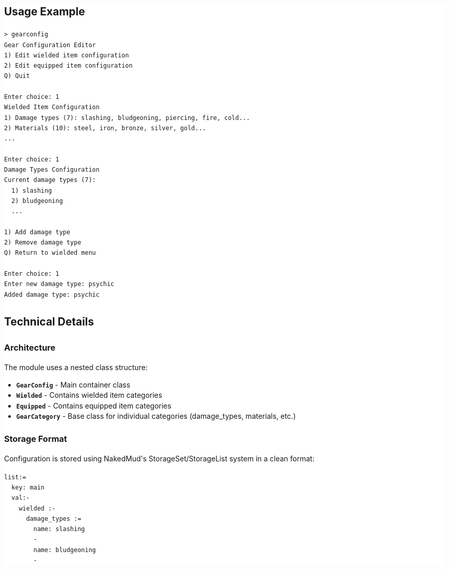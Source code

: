 ## Usage Example

```
> gearconfig
Gear Configuration Editor
1) Edit wielded item configuration
2) Edit equipped item configuration
Q) Quit

Enter choice: 1
Wielded Item Configuration
1) Damage types (7): slashing, bludgeoning, piercing, fire, cold...
2) Materials (10): steel, iron, bronze, silver, gold...
...

Enter choice: 1
Damage Types Configuration
Current damage types (7):
  1) slashing
  2) bludgeoning
  ...

1) Add damage type
2) Remove damage type
Q) Return to wielded menu

Enter choice: 1
Enter new damage type: psychic
Added damage type: psychic
```

## Technical Details

### Architecture

The module uses a nested class structure:
- **`GearConfig`** - Main container class
- **`Wielded`** - Contains wielded item categories
- **`Equipped`** - Contains equipped item categories  
- **`GearCategory`** - Base class for individual categories (damage_types, materials, etc.)

### Storage Format

Configuration is stored using NakedMud's StorageSet/StorageList system in a clean format:
```
list:=
  key: main
  val:-
    wielded :-
      damage_types :=
        name: slashing
        -
        name: bludgeoning
        -
```
